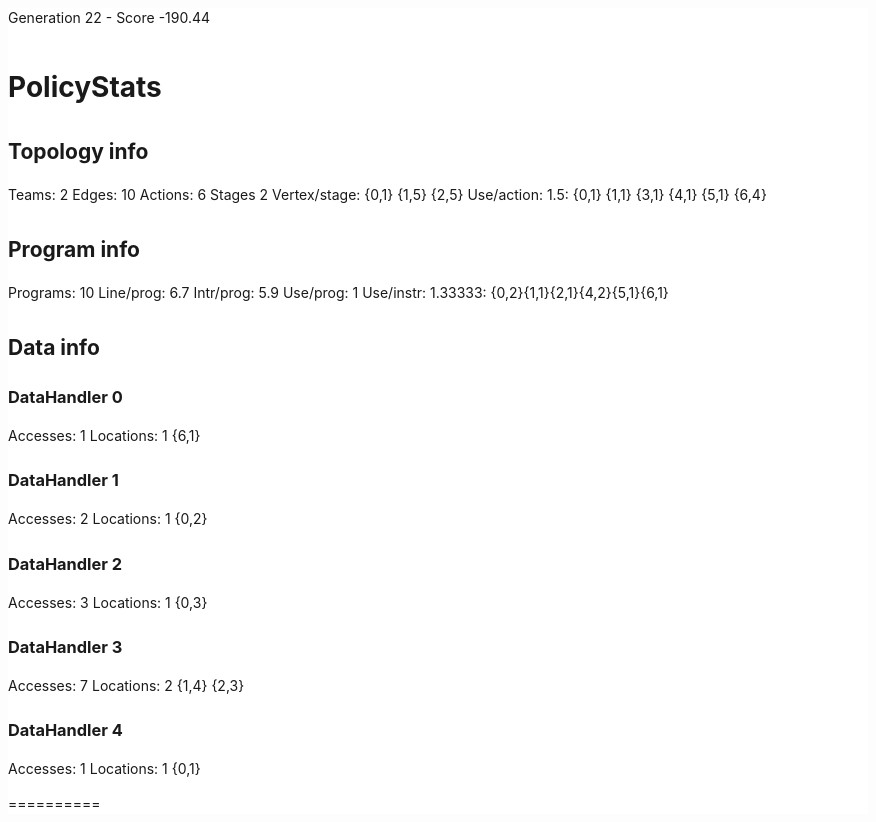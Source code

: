 Generation 22 - Score -190.44

# PolicyStats
## Topology info
Teams:		2
Edges:		10
Actions:	6
Stages		2
Vertex/stage:	{0,1} {1,5} {2,5} 
Use/action:	1.5: {0,1} {1,1} {3,1} {4,1} {5,1} {6,4} 

## Program info
Programs:	10
Line/prog:	6.7
Intr/prog:	5.9
Use/prog:	1
Use/instr:	1.33333: {0,2}{1,1}{2,1}{4,2}{5,1}{6,1}

## Data info

### DataHandler 0
Accesses:	1
Locations:	1
{6,1} 

### DataHandler 1
Accesses:	2
Locations:	1
{0,2} 

### DataHandler 2
Accesses:	3
Locations:	1
{0,3} 

### DataHandler 3
Accesses:	7
Locations:	2
{1,4} {2,3} 

### DataHandler 4
Accesses:	1
Locations:	1
{0,1} 


==========
